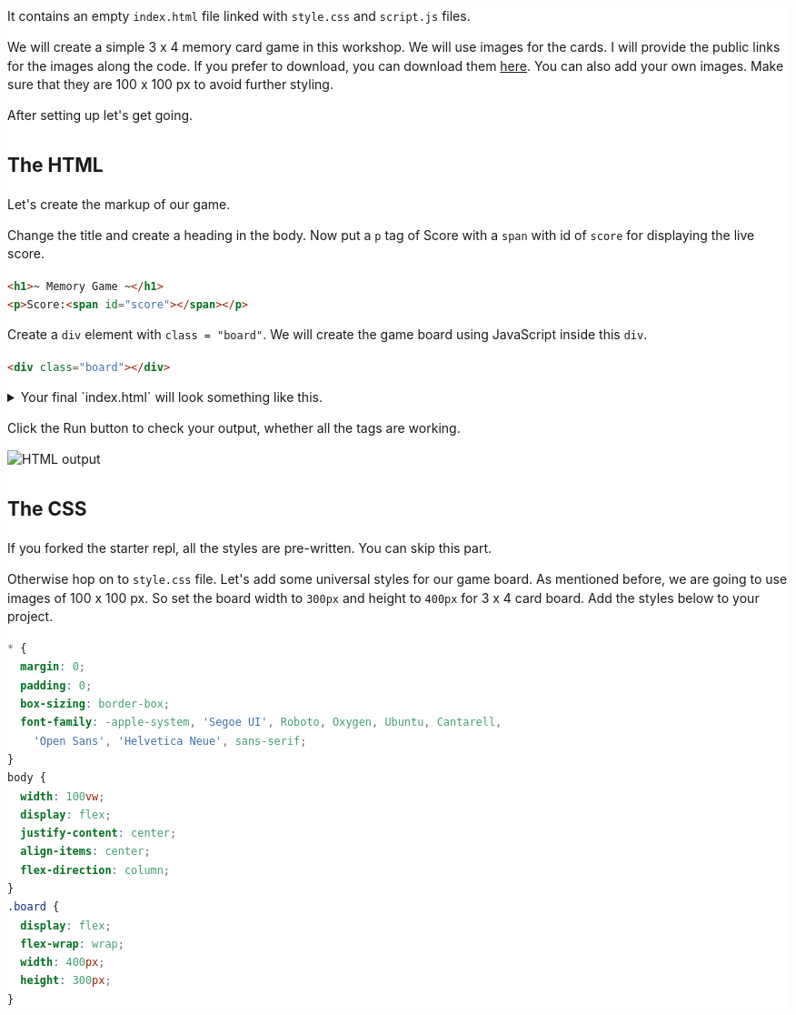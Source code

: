 It contains an empty `index.html` file linked with `style.css` and `script.js` files.

We will create a simple 3 x 4 memory card game in this workshop. We will use images for the cards. I will provide the public links for the images along the code. If you prefer to download, you can download them [here](https://drive.google.com/drive/folders/128S-rB27-86ciSyJvjkfK2NhJeoOmsB3?usp=sharing). You can also add your own images. Make sure that they are 100 x 100 px to avoid further styling.

After setting up let's get going.

## The HTML

Let's create the markup of our game. 

Change the title and create a heading in the body. Now put a `p` tag of Score with a `span` with id of `score` for displaying the live score. 

```html
<h1>~ Memory Game ~</h1>
<p>Score:<span id="score"></span></p>
```

Create a `div` element with `class = "board"`. We will create the game board using JavaScript inside this `div`. 

```html    
<div class="board"></div>
```

<details><summary>Your final `index.html` will look something like this.</summary></details>

Click the Run button to check your output, whether all the tags are working.

![HTML output](https://cloud-6a90k3fzb.vercel.app/0htmlop.png)

## The CSS

If you forked the starter repl, all the styles are pre-written. You can skip this part.

Otherwise hop on to `style.css` file. Let's add some universal styles for our game board. As mentioned before, we are going to use images of 100 x 100 px. So set the board width to `300px` and height to `400px` for 3 x 4 card board. Add the styles below to your project.

```css
* {
  margin: 0;
  padding: 0;
  box-sizing: border-box;
  font-family: -apple-system, 'Segoe UI', Roboto, Oxygen, Ubuntu, Cantarell,
    'Open Sans', 'Helvetica Neue', sans-serif;
}
body {
  width: 100vw;
  display: flex;
  justify-content: center;
  align-items: center;
  flex-direction: column;
}
.board {
  display: flex;
  flex-wrap: wrap;
  width: 400px;
  height: 300px;
}
```
